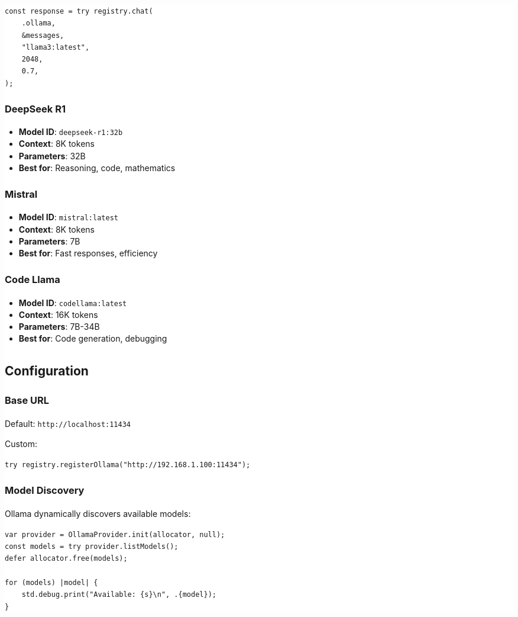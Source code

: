 ```zig
const response = try registry.chat(
    .ollama,
    &messages,
    "llama3:latest",
    2048,
    0.7,
);
```

### DeepSeek R1

- **Model ID**: `deepseek-r1:32b`
- **Context**: 8K tokens
- **Parameters**: 32B
- **Best for**: Reasoning, code, mathematics

### Mistral

- **Model ID**: `mistral:latest`
- **Context**: 8K tokens
- **Parameters**: 7B
- **Best for**: Fast responses, efficiency

### Code Llama

- **Model ID**: `codellama:latest`
- **Context**: 16K tokens
- **Parameters**: 7B-34B
- **Best for**: Code generation, debugging

## Configuration

### Base URL

Default: `http://localhost:11434`

Custom:
```zig
try registry.registerOllama("http://192.168.1.100:11434");
```

### Model Discovery

Ollama dynamically discovers available models:

```zig
var provider = OllamaProvider.init(allocator, null);
const models = try provider.listModels();
defer allocator.free(models);

for (models) |model| {
    std.debug.print("Available: {s}\n", .{model});
}
```
